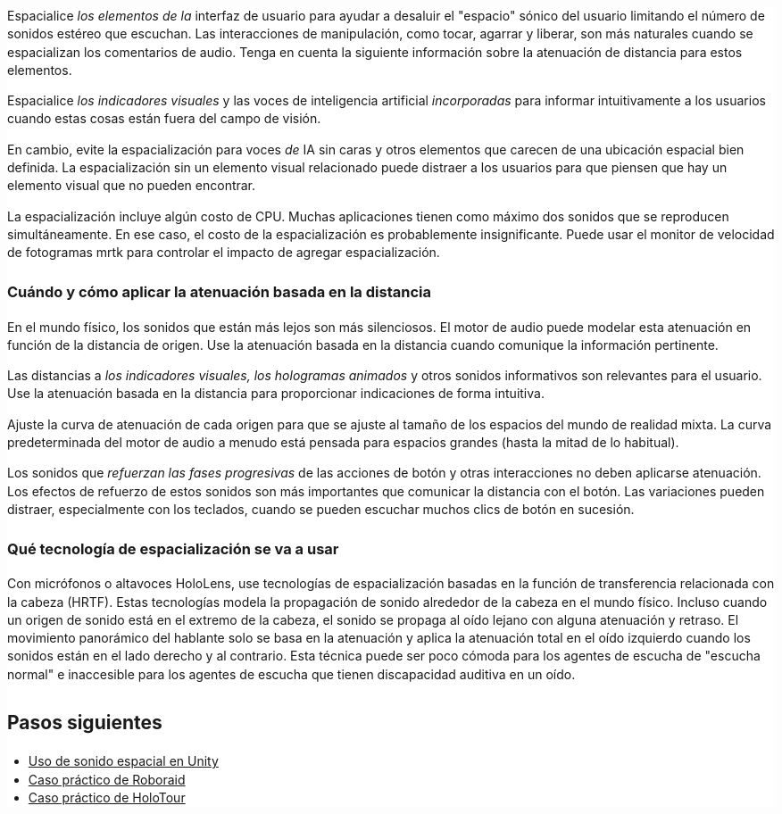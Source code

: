 Espacialice *los elementos de la* interfaz de usuario para ayudar a desaluir el "espacio" sónico del usuario limitando el número de sonidos estéreo que escuchan. Las interacciones de manipulación, como tocar, agarrar y liberar, son más naturales cuando se espacializan los comentarios de audio. Tenga en cuenta la siguiente información sobre la atenuación de distancia para estos elementos.

Espacialice *los indicadores visuales* y las voces de inteligencia artificial *incorporadas* para informar intuitivamente a los usuarios cuando estas cosas están fuera del campo de visión.
    
En cambio, evite la espacialización para voces *de* IA sin caras y otros elementos que carecen de una ubicación espacial bien definida. La espacialización sin un elemento visual relacionado puede distraer a los usuarios para que piensen que hay un elemento visual que no pueden encontrar.

La espacialización incluye algún costo de CPU. Muchas aplicaciones tienen como máximo dos sonidos que se reproducen simultáneamente. En ese caso, el costo de la espacialización es probablemente insignificante. Puede usar el monitor de velocidad de fotogramas mrtk para controlar el impacto de agregar espacialización.

### <a name="when-and-how-to-apply-distance-based-attenuation"></a>Cuándo y cómo aplicar la atenuación basada en la distancia

En el mundo físico, los sonidos que están más lejos son más silenciosos. El motor de audio puede modelar esta atenuación en función de la distancia de origen. Use la atenuación basada en la distancia cuando comunique la información pertinente.

Las distancias a *los indicadores visuales,* *los hologramas animados* y otros sonidos informativos son relevantes para el usuario. Use la atenuación basada en la distancia para proporcionar indicaciones de forma intuitiva.

Ajuste la curva de atenuación de cada origen para que se ajuste al tamaño de los espacios del mundo de realidad mixta. La curva predeterminada del motor de audio a menudo está pensada para espacios grandes (hasta la mitad de lo habitual).

Los sonidos que *refuerzan las fases progresivas* de las acciones de botón y otras interacciones no deben aplicarse atenuación. Los efectos de refuerzo de estos sonidos son más importantes que comunicar la distancia con el botón. Las variaciones pueden distraer, especialmente con los teclados, cuando se pueden escuchar muchos clics de botón en sucesión.

### <a name="which-spatialization-technology-to-use"></a>Qué tecnología de espacialización se va a usar

Con micrófonos o altavoces HoloLens, use tecnologías de espacialización basadas en la función de transferencia relacionada con la cabeza (HRTF). Estas tecnologías modela la propagación de sonido alrededor de la cabeza en el mundo físico. Incluso cuando un origen de sonido está en el extremo de la cabeza, el sonido se propaga al oído lejano con alguna atenuación y retraso. El movimiento panorámico del hablante solo se basa en la atenuación y aplica la atenuación total en el oído izquierdo cuando los sonidos están en el lado derecho y al contrario. Esta técnica puede ser poco cómoda para los agentes de escucha de "escucha normal" e inaccesible para los agentes de escucha que tienen discapacidad auditiva en un oído.

## <a name="next-steps"></a>Pasos siguientes

* [Uso de sonido espacial en Unity](../develop/unity/spatial-sound-in-unity.md)
* [Caso práctico de Roboraid](case-study-using-spatial-sound-in-roboraid.md)
* [Caso práctico de HoloTour](case-study-spatial-sound-design-for-holotour.md)
